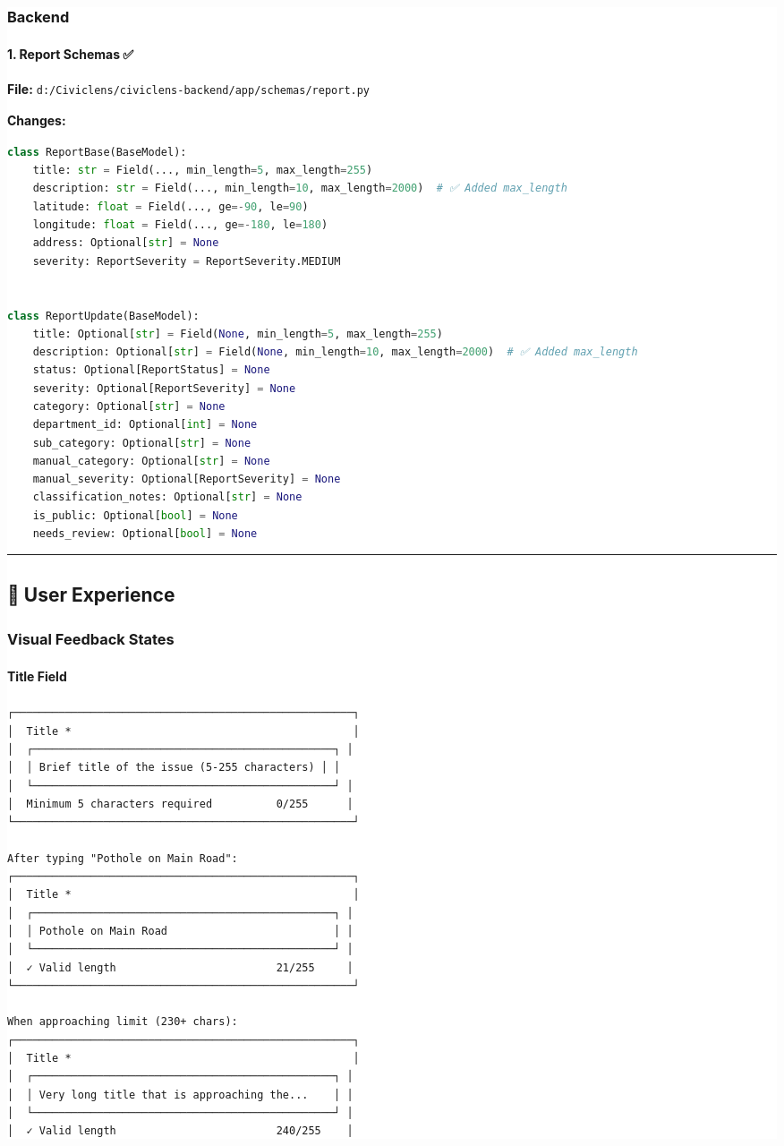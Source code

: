 
### **Backend**

#### **1. Report Schemas** ✅
**File:** `d:/Civiclens/civiclens-backend/app/schemas/report.py`

**Changes:**
```python
class ReportBase(BaseModel):
    title: str = Field(..., min_length=5, max_length=255)
    description: str = Field(..., min_length=10, max_length=2000)  # ✅ Added max_length
    latitude: float = Field(..., ge=-90, le=90)
    longitude: float = Field(..., ge=-180, le=180)
    address: Optional[str] = None
    severity: ReportSeverity = ReportSeverity.MEDIUM


class ReportUpdate(BaseModel):
    title: Optional[str] = Field(None, min_length=5, max_length=255)
    description: Optional[str] = Field(None, min_length=10, max_length=2000)  # ✅ Added max_length
    status: Optional[ReportStatus] = None
    severity: Optional[ReportSeverity] = None
    category: Optional[str] = None
    department_id: Optional[int] = None
    sub_category: Optional[str] = None
    manual_category: Optional[str] = None
    manual_severity: Optional[ReportSeverity] = None
    classification_notes: Optional[str] = None
    is_public: Optional[bool] = None
    needs_review: Optional[bool] = None
```

---

## 🎨 **User Experience**

### **Visual Feedback States**

#### **Title Field**
```
┌─────────────────────────────────────────────────────┐
│  Title *                                            │
│  ┌───────────────────────────────────────────────┐ │
│  │ Brief title of the issue (5-255 characters) │ │
│  └───────────────────────────────────────────────┘ │
│  Minimum 5 characters required          0/255      │
└─────────────────────────────────────────────────────┘

After typing "Pothole on Main Road":
┌─────────────────────────────────────────────────────┐
│  Title *                                            │
│  ┌───────────────────────────────────────────────┐ │
│  │ Pothole on Main Road                          │ │
│  └───────────────────────────────────────────────┘ │
│  ✓ Valid length                         21/255     │
└─────────────────────────────────────────────────────┘

When approaching limit (230+ chars):
┌─────────────────────────────────────────────────────┐
│  Title *                                            │
│  ┌───────────────────────────────────────────────┐ │
│  │ Very long title that is approaching the...    │ │
│  └───────────────────────────────────────────────┘ │
│  ✓ Valid length                         240/255    │
```